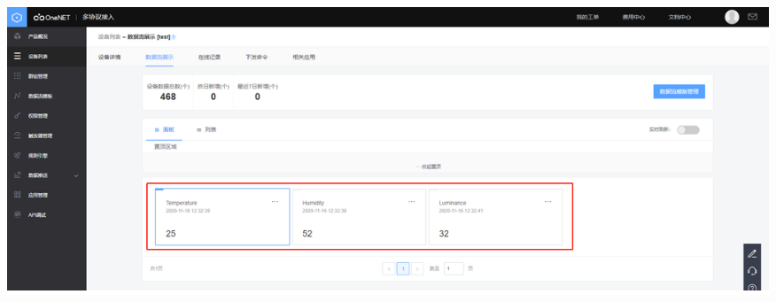 
![onenet_create_product](../../../../../applications/BearPi/BearPi-HM_Nano/docs/figures/D7_iot_cloud_onenet/查看数据流.png)



